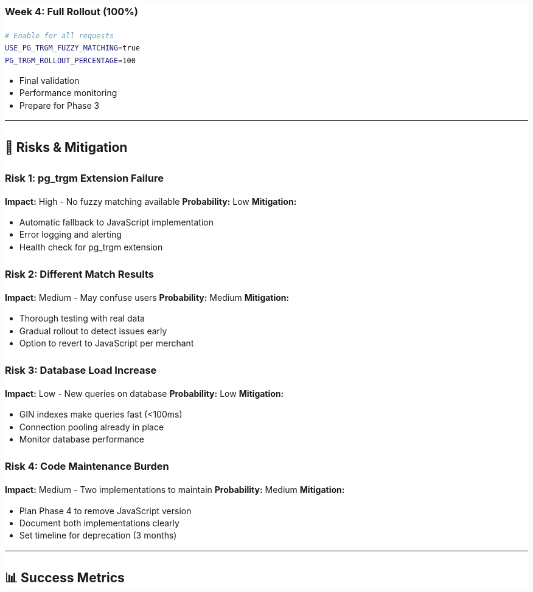 ### Week 4: Full Rollout (100%)
```bash
# Enable for all requests
USE_PG_TRGM_FUZZY_MATCHING=true
PG_TRGM_ROLLOUT_PERCENTAGE=100
```
- Final validation
- Performance monitoring
- Prepare for Phase 3

---

## 🚨 Risks & Mitigation

### Risk 1: pg_trgm Extension Failure
**Impact:** High - No fuzzy matching available
**Probability:** Low
**Mitigation:**
- Automatic fallback to JavaScript implementation
- Error logging and alerting
- Health check for pg_trgm extension

### Risk 2: Different Match Results
**Impact:** Medium - May confuse users
**Probability:** Medium
**Mitigation:**
- Thorough testing with real data
- Gradual rollout to detect issues early
- Option to revert to JavaScript per merchant

### Risk 3: Database Load Increase
**Impact:** Low - New queries on database
**Probability:** Low
**Mitigation:**
- GIN indexes make queries fast (<100ms)
- Connection pooling already in place
- Monitor database performance

### Risk 4: Code Maintenance Burden
**Impact:** Medium - Two implementations to maintain
**Probability:** Medium
**Mitigation:**
- Plan Phase 4 to remove JavaScript version
- Document both implementations clearly
- Set timeline for deprecation (3 months)

---

## 📊 Success Metrics
